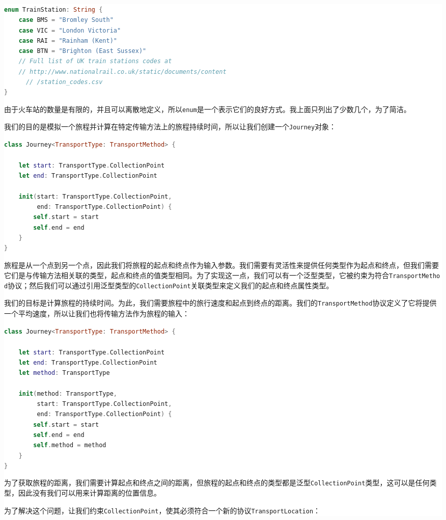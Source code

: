 ```swift
enum TrainStation: String { 
    case BMS = "Bromley South" 
    case VIC = "London Victoria" 
    case RAI = "Rainham (Kent)" 
    case BTN = "Brighton (East Sussex)" 
    // Full list of UK train stations codes at  
    // http://www.nationalrail.co.uk/static/documents/content
      // /station_codes.csv
}
```

由于火车站的数量是有限的，并且可以离散地定义，所以`enum`是一个表示它们的良好方式。我上面只列出了少数几个，为了简洁。

我们的目的是模拟一个旅程并计算在特定传输方法上的旅程持续时间，所以让我们创建一个`Journey`对象：

```swift
class Journey<TransportType: TransportMethod> { 

    let start: TransportType.CollectionPoint 
    let end: TransportType.CollectionPoint 

    init(start: TransportType.CollectionPoint,  
         end: TransportType.CollectionPoint) { 
        self.start = start 
        self.end = end 
    } 
} 
```

旅程是从一个点到另一个点，因此我们将旅程的起点和终点作为输入参数。我们需要有灵活性来提供任何类型作为起点和终点，但我们需要它们是与传输方法相关联的类型，起点和终点的值类型相同。为了实现这一点，我们可以有一个泛型类型，它被约束为符合`TransportMethod`协议；然后我们可以通过引用泛型类型的`CollectionPoint`关联类型来定义我们的起点和终点属性类型。

我们的目标是计算旅程的持续时间。为此，我们需要旅程中的旅行速度和起点到终点的距离。我们的`TransportMethod`协议定义了它将提供一个平均速度，所以让我们也将传输方法作为旅程的输入：

```swift
class Journey<TransportType: TransportMethod> { 

    let start: TransportType.CollectionPoint 
    let end: TransportType.CollectionPoint 
    let method: TransportType 

    init(method: TransportType,  
         start: TransportType.CollectionPoint,  
         end: TransportType.CollectionPoint) { 
        self.start = start 
        self.end = end 
        self.method = method 
    } 
} 
```

为了获取旅程的距离，我们需要计算起点和终点之间的距离，但旅程的起点和终点的类型都是泛型`CollectionPoint`类型，这可以是任何类型，因此没有我们可以用来计算距离的位置信息。

为了解决这个问题，让我们约束`CollectionPoint`，使其必须符合一个新的协议`TransportLocation`：
